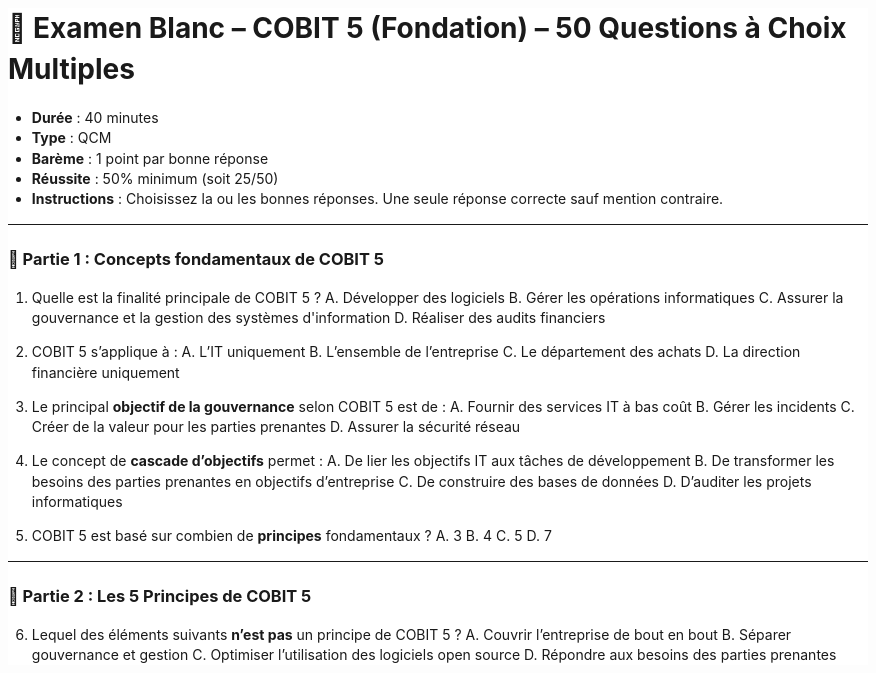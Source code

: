 # 🧪 **Examen Blanc – COBIT 5 (Fondation) – 50 Questions à Choix Multiples**

* **Durée** : 40 minutes
* **Type** : QCM
* **Barème** : 1 point par bonne réponse
* **Réussite** : 50% minimum (soit 25/50)
* **Instructions** : Choisissez la ou les bonnes réponses. Une seule réponse correcte sauf mention contraire.

---

### 🔸 Partie 1 : Concepts fondamentaux de COBIT 5

1. Quelle est la finalité principale de COBIT 5 ?
   A. Développer des logiciels
   B. Gérer les opérations informatiques
   C. Assurer la gouvernance et la gestion des systèmes d'information
   D. Réaliser des audits financiers

2. COBIT 5 s’applique à :
   A. L’IT uniquement
   B. L’ensemble de l’entreprise
   C. Le département des achats
   D. La direction financière uniquement

3. Le principal **objectif de la gouvernance** selon COBIT 5 est de :
   A. Fournir des services IT à bas coût
   B. Gérer les incidents
   C. Créer de la valeur pour les parties prenantes
   D. Assurer la sécurité réseau

4. Le concept de **cascade d’objectifs** permet :
   A. De lier les objectifs IT aux tâches de développement
   B. De transformer les besoins des parties prenantes en objectifs d’entreprise
   C. De construire des bases de données
   D. D’auditer les projets informatiques

5. COBIT 5 est basé sur combien de **principes** fondamentaux ?
   A. 3
   B. 4
   C. 5
   D. 7

---

### 🔸 Partie 2 : Les 5 Principes de COBIT 5

6. Lequel des éléments suivants **n’est pas** un principe de COBIT 5 ?
   A. Couvrir l’entreprise de bout en bout
   B. Séparer gouvernance et gestion
   C. Optimiser l’utilisation des logiciels open source
   D. Répondre aux besoins des parties prenantes
